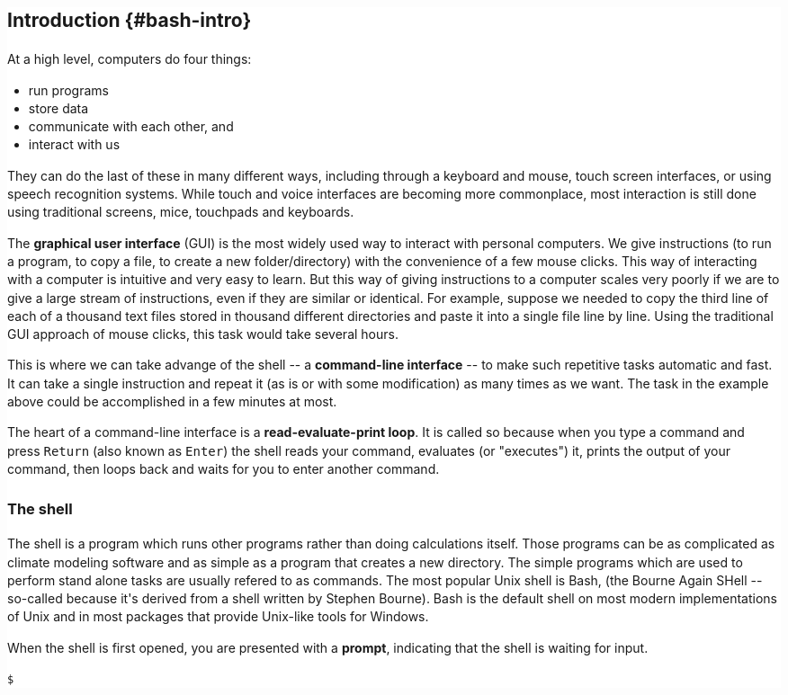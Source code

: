 ## Introduction {#bash-intro}

At a high level, computers do four things:

-   run programs
-   store data
-   communicate with each other, and
-   interact with us

They can do the last of these in many different ways,
including through a keyboard and mouse, touch screen interfaces, or using speech recognition systems.
While touch and voice interfaces are becoming more commonplace, most interaction is still
done using traditional screens, mice, touchpads and keyboards.

The **graphical user interface** (GUI) is the most widely used way to interact with
personal computers. We give instructions (to run a program, to copy a file, to create
a new folder/directory) with the convenience of a few mouse clicks. This way of interacting
with a computer is intuitive and very easy to learn. But this way of giving instructions to
a computer scales very poorly if we are to give a large stream of instructions, even if they
are similar or identical. For example, suppose we needed to copy the third line of each of a thousand
text files stored in thousand different directories and paste it into a single file
line by line. Using the traditional GUI approach of mouse clicks, this task would take several hours.

This is where we can take advange of the shell -- a **command-line interface** --
to make such repetitive tasks automatic and fast. It can take a single instruction and
repeat it (as is or with some modification) as many times as we want. The task in
the example above could be accomplished in a few minutes at most.

The heart of a command-line interface is a **read-evaluate-print loop**. It is called
so because when you type a command and press <kbd>Return</kbd> (also known as <kbd>Enter</kbd>) the shell
reads your command,
evaluates (or "executes") it,
prints the output of your command,
then loops back and waits for you to enter another command.

### The shell

The shell is a program which runs other programs rather than doing calculations itself.
Those programs can be as complicated as climate modeling software and as simple as a
program that creates a new directory. The simple programs which are used to perform
stand alone tasks are usually refered to as commands.
The most popular Unix shell is Bash, (the Bourne Again SHell -- so-called because
it's derived from a shell written by Stephen Bourne).
Bash is the default shell on most modern implementations of Unix
and in most packages that provide Unix-like tools for Windows.

When the shell is first opened, you are presented with a **prompt**,
indicating that the shell is waiting for input.

```shell
$
```
